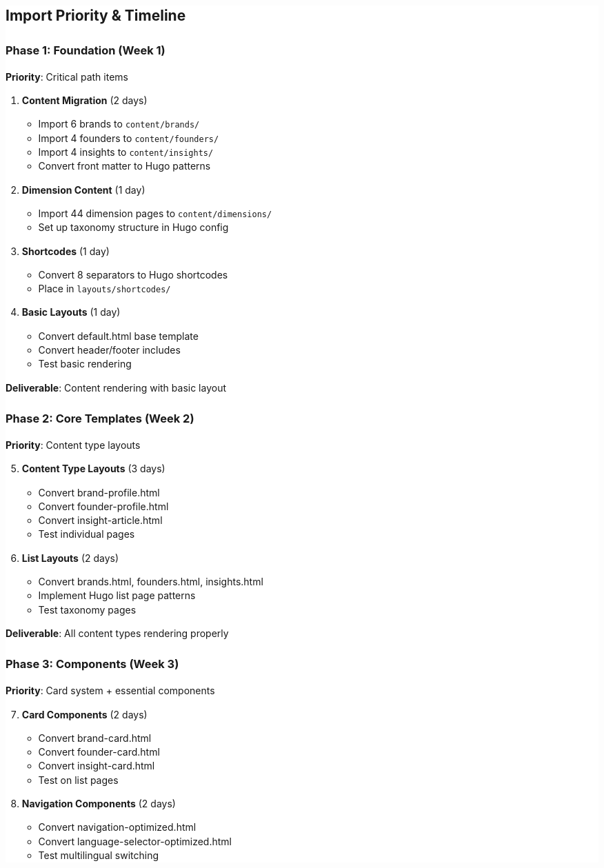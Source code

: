 ## Import Priority & Timeline

### Phase 1: Foundation (Week 1)
**Priority**: Critical path items

1. **Content Migration** (2 days)
   - Import 6 brands to `content/brands/`
   - Import 4 founders to `content/founders/`
   - Import 4 insights to `content/insights/`
   - Convert front matter to Hugo patterns

2. **Dimension Content** (1 day)
   - Import 44 dimension pages to `content/dimensions/`
   - Set up taxonomy structure in Hugo config

3. **Shortcodes** (1 day)
   - Convert 8 separators to Hugo shortcodes
   - Place in `layouts/shortcodes/`

4. **Basic Layouts** (1 day)
   - Convert default.html base template
   - Convert header/footer includes
   - Test basic rendering

**Deliverable**: Content rendering with basic layout

### Phase 2: Core Templates (Week 2)
**Priority**: Content type layouts

5. **Content Type Layouts** (3 days)
   - Convert brand-profile.html
   - Convert founder-profile.html
   - Convert insight-article.html
   - Test individual pages

6. **List Layouts** (2 days)
   - Convert brands.html, founders.html, insights.html
   - Implement Hugo list page patterns
   - Test taxonomy pages

**Deliverable**: All content types rendering properly

### Phase 3: Components (Week 3)
**Priority**: Card system + essential components

7. **Card Components** (2 days)
   - Convert brand-card.html
   - Convert founder-card.html
   - Convert insight-card.html
   - Test on list pages

8. **Navigation Components** (2 days)
   - Convert navigation-optimized.html
   - Convert language-selector-optimized.html
   - Test multilingual switching
